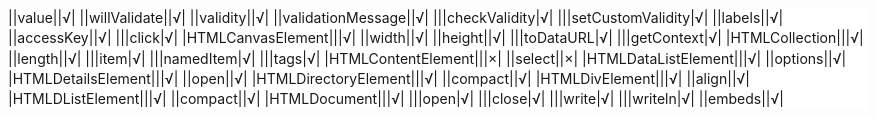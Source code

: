 ||value||√|
||willValidate||√|
||validity||√|
||validationMessage||√|
|||checkValidity|√|
|||setCustomValidity|√|
||labels||√|
||accessKey||√|
|||click|√|
|HTMLCanvasElement|||√|
||width||√|
||height||√|
|||toDataURL|√|
|||getContext|√|
|HTMLCollection|||√|
||length||√|
|||item|√|
|||namedItem|√|
|||tags|√|
|HTMLContentElement|||×|
||select||×|
|HTMLDataListElement|||√|
||options||√|
|HTMLDetailsElement|||√|
||open||√|
|HTMLDirectoryElement|||√|
||compact||√|
|HTMLDivElement|||√|
||align||√|
|HTMLDListElement|||√|
||compact||√|
|HTMLDocument|||√|
|||open|√|
|||close|√|
|||write|√|
|||writeln|√|
||embeds||√|